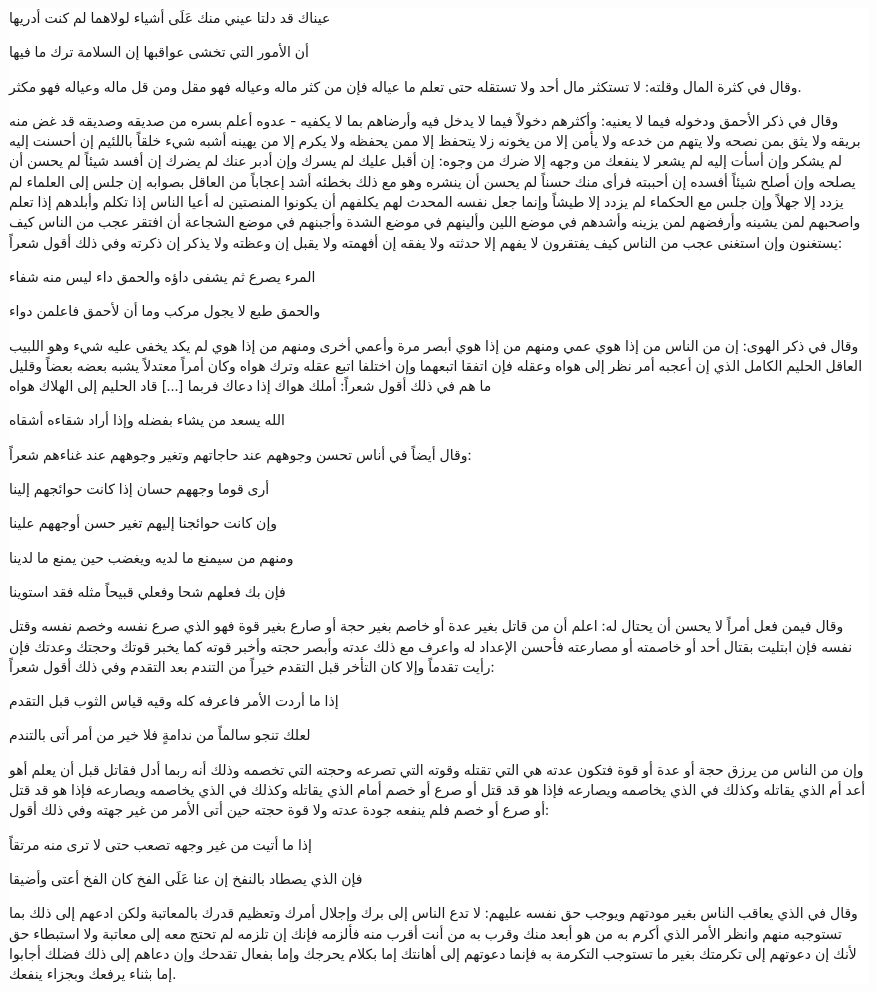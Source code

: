  عيناك قد دلتا عيني منك عَلَى   أشياء لولاهما لم كنت أدريها  

 أن الأمور التي تخشى عواقبها   إن السلامة ترك ما فيها  

 وقال في كثرة المال وقلته: لا تستكثر مال  أحد  ولا تستقله حتى تعلم ما عياله فإن من كثر ماله وعياله فهو مقل ومن قل ماله وعياله فهو مكثر. 

 وقال في ذكر الأحمق ودخوله فيما لا يعنيه: وأكثرهم دخولاً فيما لا يدخل فيه وأرضاهم بما لا يكفيه - عدوه أعلم بسره من صديقه وصديقه قد غض منه بريقه ولا يثق بمن نصحه ولا يتهم من خدعه ولا يأمن إلا من يخونه زلا يتحفظ إلا ممن يحفظه ولا يكرم إلا من يهينه أشبه شيء خلقاً باللئيم إن أحسنت إليه لم يشكر وإن أسأت إليه لم يشعر لا ينفعك من وجهه إلا ضرك من وجوه: إن أقبل عليك لم يسرك وإن أدبر عنك لم يضرك إن أفسد شيئاً لم يحسن أن يصلحه وإن أصلح شيئاً أفسده إن أحببته فرأى منك حسناً لم يحسن أن ينشره وهو مع ذلك بخطئه أشد إعجاباً من العاقل بصوابه إن جلس إلى العلماء لم يزدد إلا جهلاً وإن جلس مع الحكماء لم يزدد إلا طيشاً وإنما جعل نفسه المحدث لهم يكلفهم أن يكونوا المنصتين له أعيا الناس إذا تكلم وأبلدهم إذا تعلم واصحبهم لمن يشينه وأرفضهم لمن يزينه وأشدهم في موضع اللين وألينهم في موضع الشدة وأجبنهم في موضع الشجاعة أن افتقر عجب من الناس كيف يستغنون وإن استغنى عجب من الناس كيف يفتقرون لا يفهم إلا حدثته ولا يفقه إن أفهمته ولا يقبل إن وعظته ولا يذكر إن ذكرته وفي ذلك أقول شعراً: 

 المرء يصرع ثم يشفى داؤه   والحمق داء ليس منه شفاء  

 والحمق طبع لا يجول مركب   وما أن لأحمق فاعلمن دواء  

 وقال في ذكر الهوى: إن من الناس من إذا هوي عمي ومنهم من إذا هوي أبصر مرة وأعمي أخرى ومنهم من إذا هوي لم يكد يخفى عليه شيء وهو اللبيب العاقل الحليم الكامل الذي إن أعجبه أمر نظر إلى هواه وعقله فإن اتفقا اتبعهما وإن اختلفا اتبع عقله وترك هواه وكان أمراً معتدلاً يشبه بعضه بعضاً وقليل ما هم في ذلك أقول شعراً:   أملك هواك إذا دعاك فربما  [...]  قاد الحليم إلى الهلاك هواه 

 الله يسعد من يشاء بفضله   وإذا أراد شقاءه أشقاه  

 وقال أيضاً في أناس تحسن وجوههم عند حاجاتهم وتغير وجوههم عند غناءهم شعراً: 

 أرى قوما وجههم حسان   إذا كانت حوائجهم إلينا  

 وإن كانت حوائجنا إليهم   تغير حسن أوجههم علينا  

 ومنهم من سيمنع ما لديه   ويغضب حين يمنع ما لدينا  

 فإن بك فعلهم شحا وفعلي   قبيحاً مثله فقد استوينا  

 وقال فيمن فعل أمراً لا يحسن أن يحتال له: اعلم أن من قاتل بغير عدة أو خاصم بغير حجة أو صارع بغير قوة فهو الذي صرع نفسه وخصم نفسه وقتل نفسه فإن ابتليت بقتال  أحد  أو خاصمته أو مصارعته فأحسن الإعداد له واعرف مع ذلك عدته وأبصر حجته وأخبر قوته كما يخبر قوتك وحجتك وعدتك فإن رأيت تقدماً وإلا كان التأخر قبل التقدم خيراً من التندم بعد التقدم وفي ذلك أقول شعراً: 

 إذا ما أردت الأمر فاعرفه كله   وقيه قياس الثوب قبل التقدم  

 لعلك تنجو سالماً من ندامةٍ   فلا خير من أمر أتى بالتندم  

 وإن من الناس من يرزق حجة أو عدة أو قوة فتكون عدته هي التي تقتله وقوته التي تصرعه وحجته التي تخصمه وذلك أنه ربما أدل فقاتل قبل أن يعلم أهو أعد أم الذي يقاتله وكذلك في الذي يخاصمه ويصارعه فإذا هو قد قتل أو صرع أو خصم أمام الذي يقاتله وكذلك في الذي يخاصمه ويصارعه فإذا هو قد قتل أو صرع أو خصم فلم ينفعه جودة عدته ولا قوة حجته حين أتى الأمر من غير جهته وفي ذلك أقول: 

 إذا ما أتيت من غير وجهه   تصعب حتى لا ترى منه مرتقاً  

 فإن الذي يصطاد بالنفخ إن عنا   عَلَى الفخ كان الفخ أعتى وأضيقا  

 وقال في الذي يعاقب الناس بغير مودتهم ويوجب حق نفسه عليهم: لا تدع الناس إلى برك وإجلال أمرك وتعظيم قدرك بالمعاتبة ولكن ادعهم إلى ذلك بما تستوجبه منهم وانظر الأمر الذي أكرم به من هو أبعد منك وقرب به من أنت أقرب منه فألزمه فإنك إن تلزمه لم تحتج معه إلى معاتبة ولا استبطاء حق لأنك إن دعوتهم إلى تكرمتك بغير ما تستوجب التكرمة به   فإنما دعوتهم إلى أهانتك إما بكلام يحرجك وإما بفعال تقدحك وإن دعاهم إلى ذلك فضلك أجابوا إما بثناء يرفعك وبجزاء ينفعك. 

